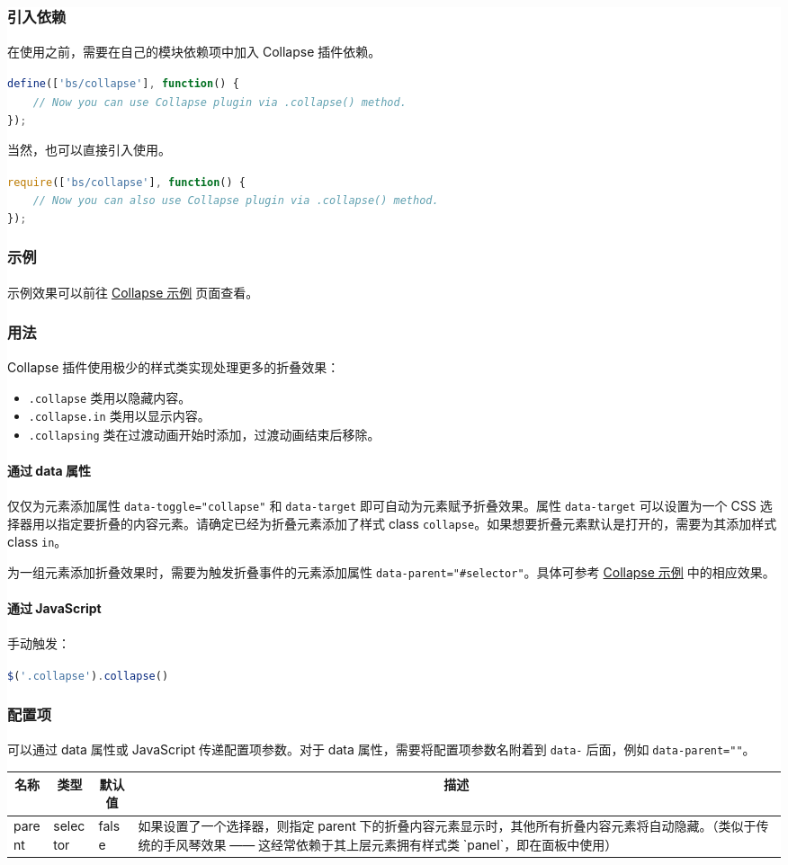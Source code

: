 ### 引入依赖

在使用之前，需要在自己的模块依赖项中加入 Collapse 插件依赖。

```javascript
define(['bs/collapse'], function() {
    // Now you can use Collapse plugin via .collapse() method.
});
```

当然，也可以直接引入使用。

```javascript
require(['bs/collapse'], function() {
    // Now you can also use Collapse plugin via .collapse() method.
});
```

### 示例

示例效果可以前往 <a href="../static/demo/bs-collapse.html" target="_blank">Collapse 示例</a> 页面查看。

### 用法

Collapse 插件使用极少的样式类实现处理更多的折叠效果：

* `.collapse` 类用以隐藏内容。
* `.collapse.in` 类用以显示内容。
* `.collapsing` 类在过渡动画开始时添加，过渡动画结束后移除。

#### 通过 data 属性

仅仅为元素添加属性 `data-toggle="collapse"` 和 `data-target` 即可自动为元素赋予折叠效果。属性 `data-target` 可以设置为一个 CSS 选择器用以指定要折叠的内容元素。请确定已经为折叠元素添加了样式 class `collapse`。如果想要折叠元素默认是打开的，需要为其添加样式 class `in`。

为一组元素添加折叠效果时，需要为触发折叠事件的元素添加属性 `data-parent="#selector"`。具体可参考 <a href="../static/demo/bs-collapse.html" target="_blank">Collapse 示例</a> 中的相应效果。

#### 通过 JavaScript

手动触发：

```javascript
$('.collapse').collapse()
```

### 配置项

可以通过 data 属性或 JavaScript 传递配置项参数。对于 data 属性，需要将配置项参数名附着到 `data-` 后面，例如 `data-parent=""`。

<div class="table-responsive">
  <table class="table table-bordered table-striped js-options-table">
    <thead>
     <tr>
       <th>名称</th>
       <th>类型</th>
       <th>默认值</th>
       <th>描述</th>
     </tr>
    </thead>
    <tbody>
     <tr>
       <td>parent</td>
       <td>selector</td>
       <td>false</td>
       <td>如果设置了一个选择器，则指定 parent 下的折叠内容元素显示时，其他所有折叠内容元素将自动隐藏。（类似于传统的手风琴效果 —— 这经常依赖于其上层元素拥有样式类 `panel`，即在面板中使用）</td>
     </tr>
     <tr>